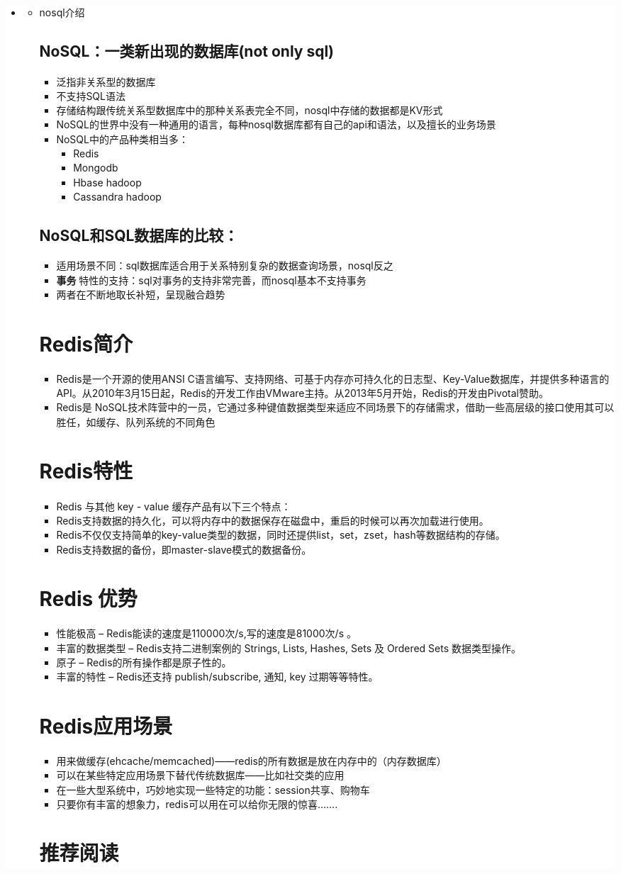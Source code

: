 - - nosql介绍

    ## NoSQL：一类新出现的数据库(not only sql)

    - 泛指非关系型的数据库
    - 不支持SQL语法
    - 存储结构跟传统关系型数据库中的那种关系表完全不同，nosql中存储的数据都是KV形式
    - NoSQL的世界中没有一种通用的语言，每种nosql数据库都有自己的api和语法，以及擅长的业务场景
    - NoSQL中的产品种类相当多：
      - Redis
      - Mongodb
      - Hbase hadoop
      - Cassandra hadoop

    ## NoSQL和SQL数据库的比较：

    - 适用场景不同：sql数据库适合用于关系特别复杂的数据查询场景，nosql反之
    - **事务** 特性的支持：sql对事务的支持非常完善，而nosql基本不支持事务
    - 两者在不断地取长补短，呈现融合趋势

    # Redis简介

    - Redis是一个开源的使用ANSI C语言编写、支持网络、可基于内存亦可持久化的日志型、Key-Value数据库，并提供多种语言的API。从2010年3月15日起，Redis的开发工作由VMware主持。从2013年5月开始，Redis的开发由Pivotal赞助。
    - Redis是 NoSQL技术阵营中的一员，它通过多种键值数据类型来适应不同场景下的存储需求，借助一些高层级的接口使用其可以胜任，如缓存、队列系统的不同角色

    # Redis特性

    - Redis 与其他 key - value 缓存产品有以下三个特点：
    - Redis支持数据的持久化，可以将内存中的数据保存在磁盘中，重启的时候可以再次加载进行使用。
    - Redis不仅仅支持简单的key-value类型的数据，同时还提供list，set，zset，hash等数据结构的存储。
    - Redis支持数据的备份，即master-slave模式的数据备份。

    # Redis 优势

    - 性能极高 – Redis能读的速度是110000次/s,写的速度是81000次/s 。
    - 丰富的数据类型 – Redis支持二进制案例的 Strings, Lists, Hashes, Sets 及 Ordered Sets 数据类型操作。
    - 原子 – Redis的所有操作都是原子性的。
    - 丰富的特性 – Redis还支持 publish/subscribe, 通知, key 过期等等特性。

    # Redis应用场景

    - 用来做缓存(ehcache/memcached)——redis的所有数据是放在内存中的（内存数据库）
    - 可以在某些特定应用场景下替代传统数据库——比如社交类的应用
    - 在一些大型系统中，巧妙地实现一些特定的功能：session共享、购物车
    - 只要你有丰富的想象力，redis可以用在可以给你无限的惊喜…….

    # 推荐阅读
